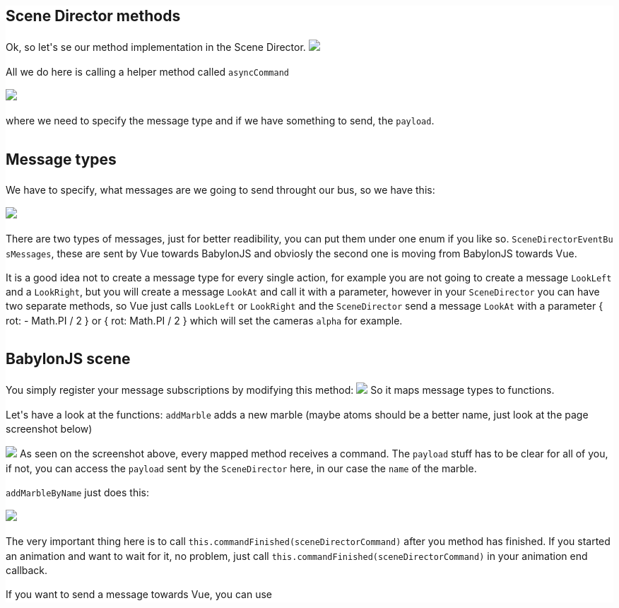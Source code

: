 ## Scene Director methods

Ok, so let's se our method implementation in the Scene Director.
![](/img/resources/vue/vue-messages-06.png)

All we do here is calling a helper method called `asyncCommand`

![](/img/resources/vue/vue-messages-07.png)

where we need to specify the message type and if we have something to send, the `payload`.

## Message types

We have to specify, what messages are we going to send throught our bus, so we have this:

![](/img/resources/vue/vue-messages-08.png)

There are two types of messages, just for better readibility, you can put them under one enum if you like so. `SceneDirectorEventBusMessages`, these are sent by Vue towards BabylonJS and obviosly the second one is moving from BabylonJS towards Vue.

It is a good idea not to create a message type for every single action, for example you are not going to create a message `LookLeft` and a `LookRight`, but you will create a message `LookAt` and call it with a parameter, however in your `SceneDirector` you can have two separate methods, so Vue just calls `LookLeft` or `LookRight` and the `SceneDirector` send a message `LookAt` with a parameter { rot: - Math.PI / 2 } or { rot: Math.PI / 2 } which will set the cameras `alpha` for example.

## BabylonJS scene

You simply register your message subscriptions by modifying this method:
![](/img/resources/vue/vue-messages-09.png)
So it maps message types to functions.

Let's have a look at the functions:
`addMarble` adds a new marble (maybe atoms should be a better name, just look at the page screenshot below)

![](/img/resources/vue/vue-messages-10.png)
As seen on the screenshot above, every mapped method receives a command. The `payload` stuff has to be clear for all of you, if not, you can access the `payload` sent by the `SceneDirector` here, in our case the `name` of the marble.

`addMarbleByName` just does this:

![](/img/resources/vue/vue-messages-11.png)

The very important thing here is to call `this.commandFinished(sceneDirectorCommand)` after you method has finished. If you started an animation and want to wait for it, no problem, just call `this.commandFinished(sceneDirectorCommand)` in your animation end callback.

If you want to send a message towards Vue, you can use
